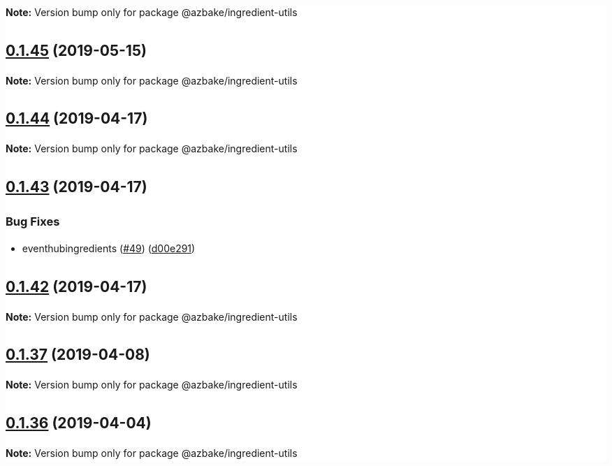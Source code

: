 **Note:** Version bump only for package @azbake/ingredient-utils





## [0.1.45](https://github.com/HomecareHomebase/azure-bake/compare/v0.1.44...v0.1.45) (2019-05-15)

**Note:** Version bump only for package @azbake/ingredient-utils





## [0.1.44](https://github.com/HomecareHomebase/azure-bake/compare/v0.1.43...v0.1.44) (2019-04-17)

**Note:** Version bump only for package @azbake/ingredient-utils





## [0.1.43](https://github.com/HomecareHomebase/azure-bake/compare/v0.1.42...v0.1.43) (2019-04-17)


### Bug Fixes

* eventhubingredients ([#49](https://github.com/HomecareHomebase/azure-bake/issues/49)) ([d00e291](https://github.com/HomecareHomebase/azure-bake/commit/d00e291))





## [0.1.42](https://github.com/HomecareHomebase/azure-bake/compare/v0.1.41...v0.1.42) (2019-04-17)

**Note:** Version bump only for package @azbake/ingredient-utils





## [0.1.37](https://github.com/HomecareHomebase/azure-bake/compare/v0.1.36...v0.1.37) (2019-04-08)

**Note:** Version bump only for package @azbake/ingredient-utils





## [0.1.36](https://github.com/HomecareHomebase/azure-bake/compare/v0.1.34...v0.1.36) (2019-04-04)

**Note:** Version bump only for package @azbake/ingredient-utils


